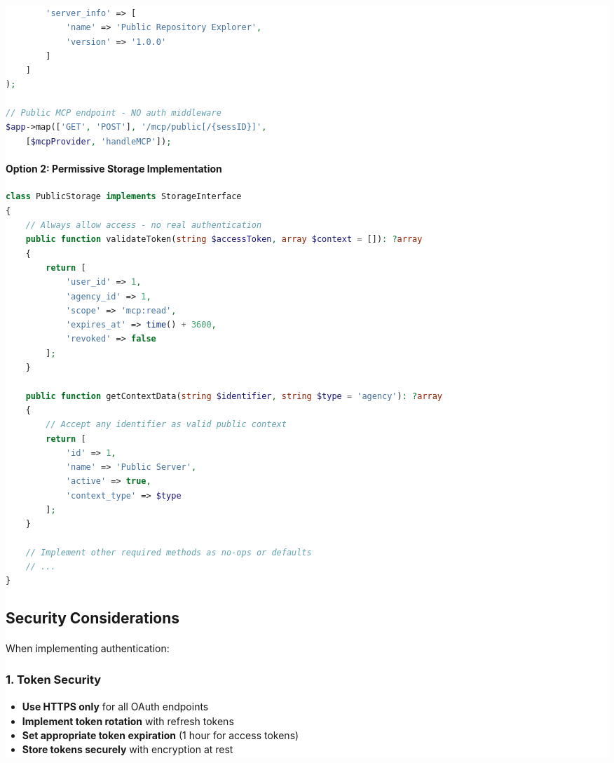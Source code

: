 ```php
        'server_info' => [
            'name' => 'Public Repository Explorer',
            'version' => '1.0.0'
        ]
    ]
);

// Public MCP endpoint - NO auth middleware
$app->map(['GET', 'POST'], '/mcp/public[/{sessID}]',
    [$mcpProvider, 'handleMCP']);
```

#### Option 2: Permissive Storage Implementation

```php
class PublicStorage implements StorageInterface
{
    // Always allow access - no real authentication
    public function validateToken(string $accessToken, array $context = []): ?array
    {
        return [
            'user_id' => 1,
            'agency_id' => 1,
            'scope' => 'mcp:read',
            'expires_at' => time() + 3600,
            'revoked' => false
        ];
    }

    public function getContextData(string $identifier, string $type = 'agency'): ?array
    {
        // Accept any identifier as valid public context
        return [
            'id' => 1,
            'name' => 'Public Server',
            'active' => true,
            'context_type' => $type
        ];
    }

    // Implement other required methods as no-ops or defaults
    // ...
}
```

## Security Considerations

When implementing authentication:

### 1. Token Security
- **Use HTTPS only** for all OAuth endpoints
- **Implement token rotation** with refresh tokens
- **Set appropriate token expiration** (1 hour for access tokens)
- **Store tokens securely** with encryption at rest
